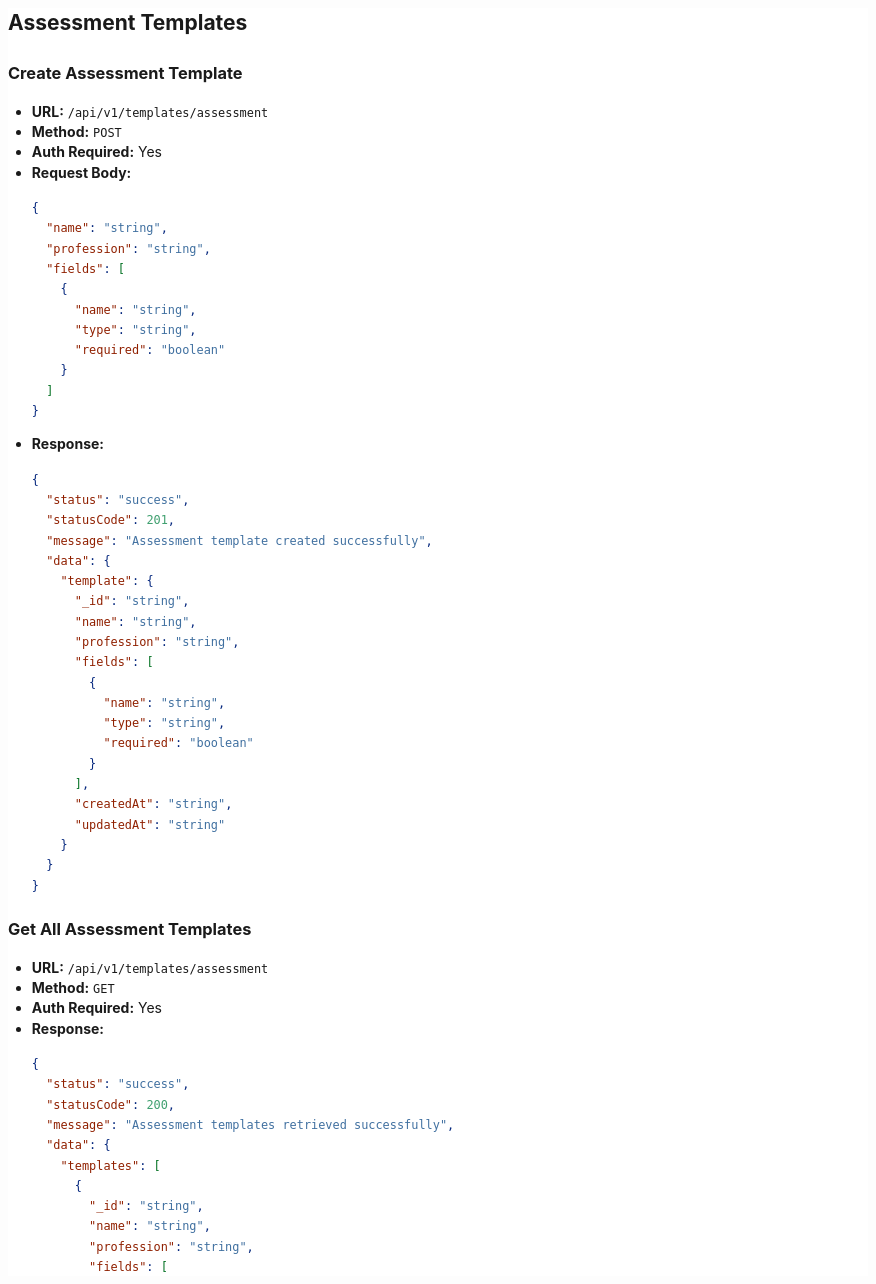 ## Assessment Templates

### Create Assessment Template

- **URL:** `/api/v1/templates/assessment`
- **Method:** `POST`
- **Auth Required:** Yes
- **Request Body:**
  ```json
  {
    "name": "string",
    "profession": "string",
    "fields": [
      {
        "name": "string",
        "type": "string",
        "required": "boolean"
      }
    ]
  }
  ```
- **Response:**
  ```json
  {
    "status": "success",
    "statusCode": 201,
    "message": "Assessment template created successfully",
    "data": {
      "template": {
        "_id": "string",
        "name": "string",
        "profession": "string",
        "fields": [
          {
            "name": "string",
            "type": "string",
            "required": "boolean"
          }
        ],
        "createdAt": "string",
        "updatedAt": "string"
      }
    }
  }
  ```

### Get All Assessment Templates

- **URL:** `/api/v1/templates/assessment`
- **Method:** `GET`
- **Auth Required:** Yes
- **Response:**
  ```json
  {
    "status": "success",
    "statusCode": 200,
    "message": "Assessment templates retrieved successfully",
    "data": {
      "templates": [
        {
          "_id": "string",
          "name": "string",
          "profession": "string",
          "fields": [
  ```